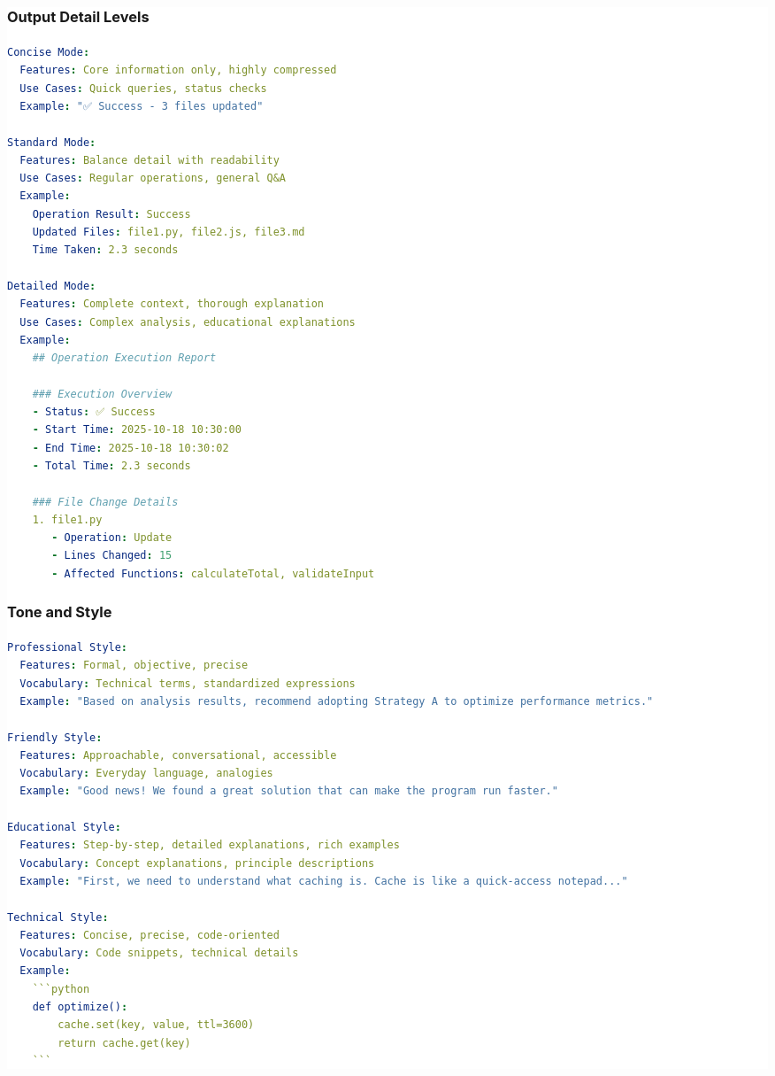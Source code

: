 ### Output Detail Levels

```yaml
Concise Mode:
  Features: Core information only, highly compressed
  Use Cases: Quick queries, status checks
  Example: "✅ Success - 3 files updated"

Standard Mode:
  Features: Balance detail with readability
  Use Cases: Regular operations, general Q&A
  Example:
    Operation Result: Success
    Updated Files: file1.py, file2.js, file3.md
    Time Taken: 2.3 seconds

Detailed Mode:
  Features: Complete context, thorough explanation
  Use Cases: Complex analysis, educational explanations
  Example:
    ## Operation Execution Report

    ### Execution Overview
    - Status: ✅ Success
    - Start Time: 2025-10-18 10:30:00
    - End Time: 2025-10-18 10:30:02
    - Total Time: 2.3 seconds

    ### File Change Details
    1. file1.py
       - Operation: Update
       - Lines Changed: 15
       - Affected Functions: calculateTotal, validateInput
```

### Tone and Style

```yaml
Professional Style:
  Features: Formal, objective, precise
  Vocabulary: Technical terms, standardized expressions
  Example: "Based on analysis results, recommend adopting Strategy A to optimize performance metrics."

Friendly Style:
  Features: Approachable, conversational, accessible
  Vocabulary: Everyday language, analogies
  Example: "Good news! We found a great solution that can make the program run faster."

Educational Style:
  Features: Step-by-step, detailed explanations, rich examples
  Vocabulary: Concept explanations, principle descriptions
  Example: "First, we need to understand what caching is. Cache is like a quick-access notepad..."

Technical Style:
  Features: Concise, precise, code-oriented
  Vocabulary: Code snippets, technical details
  Example:
    ```python
    def optimize():
        cache.set(key, value, ttl=3600)
        return cache.get(key)
    ```
```
